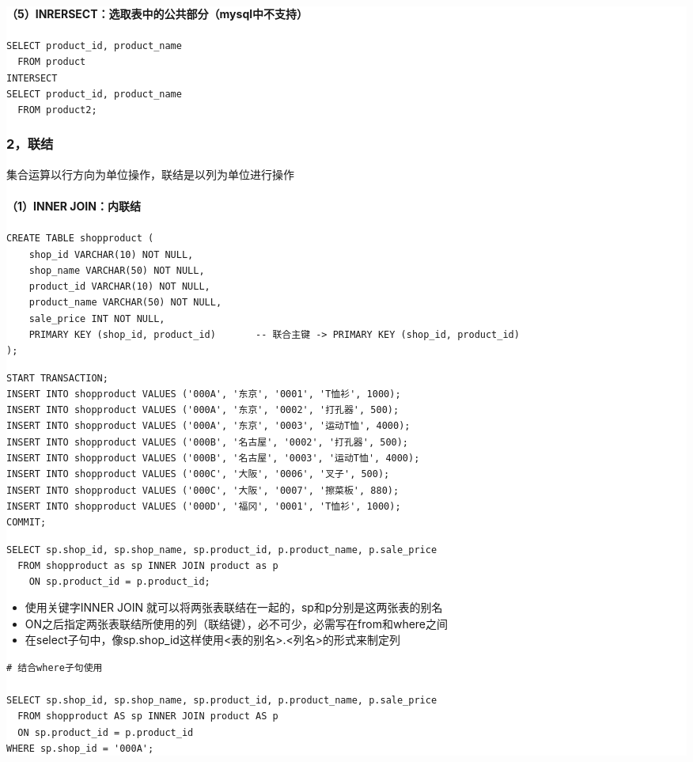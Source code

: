 #### （5）INRERSECT：选取表中的公共部分（mysql中不支持）

```
SELECT product_id, product_name
  FROM product
INTERSECT
SELECT product_id, product_name
  FROM product2;
```



### 2，联结

集合运算以行方向为单位操作，联结是以列为单位进行操作

#### （1）INNER JOIN：内联结

```
CREATE TABLE shopproduct (
    shop_id VARCHAR(10) NOT NULL,           
    shop_name VARCHAR(50) NOT NULL,         
    product_id VARCHAR(10) NOT NULL,        
    product_name VARCHAR(50) NOT NULL,      
    sale_price INT NOT NULL,                     
    PRIMARY KEY (shop_id, product_id)       -- 联合主键 -> PRIMARY KEY (shop_id, product_id)
);
```

```
START TRANSACTION;
INSERT INTO shopproduct VALUES ('000A', '东京', '0001', 'T恤衫', 1000);
INSERT INTO shopproduct VALUES ('000A', '东京', '0002', '打孔器', 500);
INSERT INTO shopproduct VALUES ('000A', '东京', '0003', '运动T恤', 4000);
INSERT INTO shopproduct VALUES ('000B', '名古屋', '0002', '打孔器', 500);
INSERT INTO shopproduct VALUES ('000B', '名古屋', '0003', '运动T恤', 4000);
INSERT INTO shopproduct VALUES ('000C', '大阪', '0006', '叉子', 500);
INSERT INTO shopproduct VALUES ('000C', '大阪', '0007', '擦菜板', 880);
INSERT INTO shopproduct VALUES ('000D', '福冈', '0001', 'T恤衫', 1000);
COMMIT;
```

```
SELECT sp.shop_id, sp.shop_name, sp.product_id, p.product_name, p.sale_price
  FROM shopproduct as sp INNER JOIN product as p
    ON sp.product_id = p.product_id;
```

- 使用关键字INNER JOIN 就可以将两张表联结在一起的，sp和p分别是这两张表的别名
- ON之后指定两张表联结所使用的列（联结键），必不可少，必需写在from和where之间
- 在select子句中，像sp.shop_id这样使用<表的别名>.<列名>的形式来制定列

```
# 结合where子句使用

SELECT sp.shop_id, sp.shop_name, sp.product_id, p.product_name, p.sale_price
  FROM shopproduct AS sp INNER JOIN product AS p
  ON sp.product_id = p.product_id
WHERE sp.shop_id = '000A';

```
